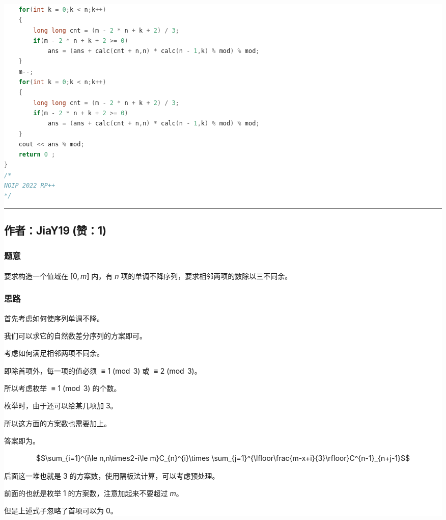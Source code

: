 ```cpp
	for(int k = 0;k < n;k++)
	{
		long long cnt = (m - 2 * n + k + 2) / 3;
		if(m - 2 * n + k + 2 >= 0)
			ans = (ans + calc(cnt + n,n) * calc(n - 1,k) % mod) % mod; 
	}
	m--;
	for(int k = 0;k < n;k++)
	{
		long long cnt = (m - 2 * n + k + 2) / 3;
		if(m - 2 * n + k + 2 >= 0)
			ans = (ans + calc(cnt + n,n) * calc(n - 1,k) % mod) % mod; 
	}
	cout << ans % mod; 
	return 0 ;
}
/*
NOIP 2022 RP++
*/
```

---

## 作者：JiaY19 (赞：1)

### 题意

要求构造一个值域在 $[0,m]$ 内，有 $n$ 项的单调不降序列，要求相邻两项的数除以三不同余。

### 思路

首先考虑如何使序列单调不降。

我们可以求它的自然数差分序列的方案即可。

考虑如何满足相邻两项不同余。

即除首项外，每一项的值必须 $\equiv 1\pmod 3$ 或 $\equiv 2\pmod 3$。

所以考虑枚举 $\equiv 1\pmod 3$ 的个数。

枚举时，由于还可以给某几项加 $3$。

所以这方面的方案数也需要加上。

答案即为。

$$\sum_{i=1}^{i\le n,n\times2-i\le m}C_{n}^{i}\times \sum_{j=1}^{\lfloor\frac{m-x+i}{3}\rfloor}C^{n-1}_{n+j-1}$$

后面这一堆也就是 $3$ 的方案数，使用隔板法计算，可以考虑预处理。

前面的也就是枚举 $1$ 的方案数，注意加起来不要超过 $m$。

但是上述式子忽略了首项可以为 $0$。


[problemUrl]: https://atcoder.jp/contests/abc276/tasks/abc276_g